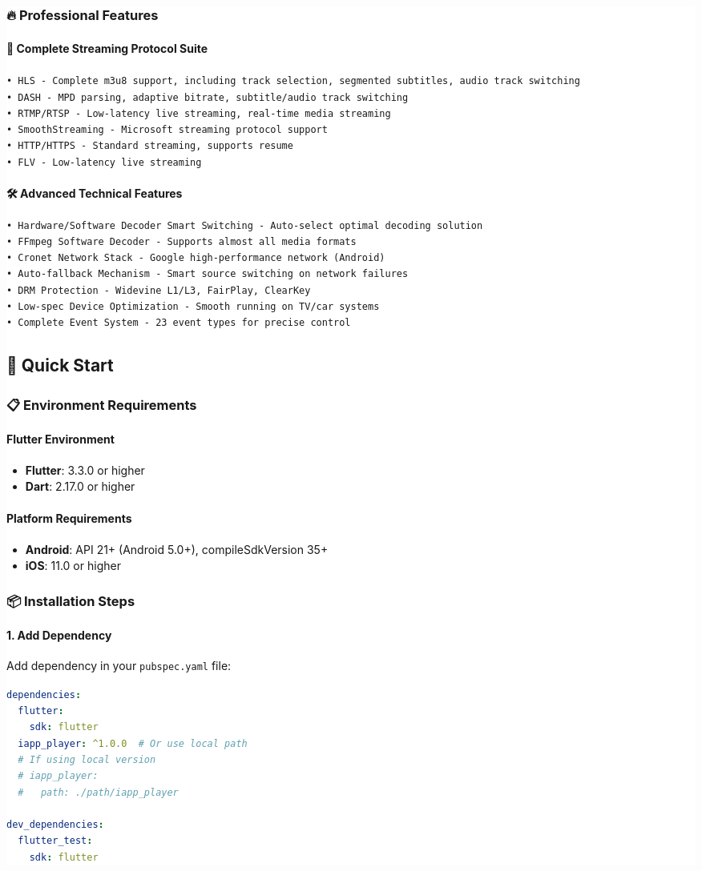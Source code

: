 ### 🔥 Professional Features

#### 📡 Complete Streaming Protocol Suite
```
• HLS - Complete m3u8 support, including track selection, segmented subtitles, audio track switching
• DASH - MPD parsing, adaptive bitrate, subtitle/audio track switching  
• RTMP/RTSP - Low-latency live streaming, real-time media streaming
• SmoothStreaming - Microsoft streaming protocol support
• HTTP/HTTPS - Standard streaming, supports resume
• FLV - Low-latency live streaming
```

#### 🛠️ Advanced Technical Features
```
• Hardware/Software Decoder Smart Switching - Auto-select optimal decoding solution
• FFmpeg Software Decoder - Supports almost all media formats
• Cronet Network Stack - Google high-performance network (Android)
• Auto-fallback Mechanism - Smart source switching on network failures
• DRM Protection - Widevine L1/L3, FairPlay, ClearKey
• Low-spec Device Optimization - Smooth running on TV/car systems
• Complete Event System - 23 event types for precise control
```

## 🚀 Quick Start

### 📋 Environment Requirements

#### Flutter Environment
- **Flutter**: 3.3.0 or higher
- **Dart**: 2.17.0 or higher

#### Platform Requirements
- **Android**: API 21+ (Android 5.0+), compileSdkVersion 35+
- **iOS**: 11.0 or higher

### 📦 Installation Steps

#### 1. **Add Dependency**

Add dependency in your `pubspec.yaml` file:

```yaml
dependencies:
  flutter:
    sdk: flutter
  iapp_player: ^1.0.0  # Or use local path
  # If using local version
  # iapp_player:
  #   path: ./path/iapp_player

dev_dependencies:
  flutter_test:
    sdk: flutter
```
